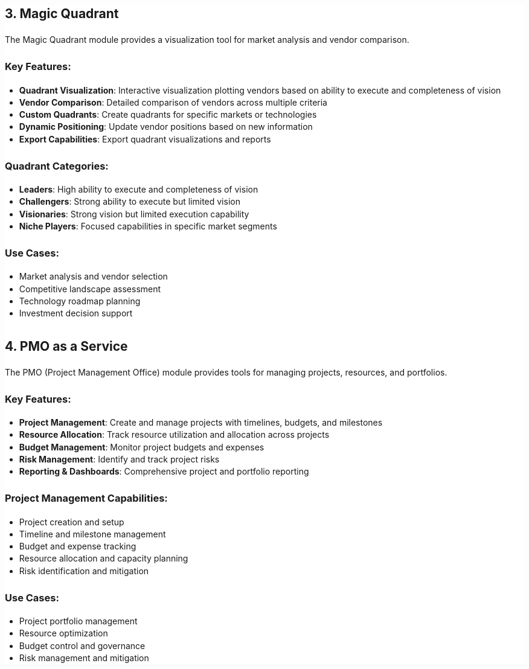 ## 3. Magic Quadrant

The Magic Quadrant module provides a visualization tool for market analysis and vendor comparison.

### Key Features:
- **Quadrant Visualization**: Interactive visualization plotting vendors based on ability to execute and completeness of vision
- **Vendor Comparison**: Detailed comparison of vendors across multiple criteria
- **Custom Quadrants**: Create quadrants for specific markets or technologies
- **Dynamic Positioning**: Update vendor positions based on new information
- **Export Capabilities**: Export quadrant visualizations and reports

### Quadrant Categories:
- **Leaders**: High ability to execute and completeness of vision
- **Challengers**: Strong ability to execute but limited vision
- **Visionaries**: Strong vision but limited execution capability
- **Niche Players**: Focused capabilities in specific market segments

### Use Cases:
- Market analysis and vendor selection
- Competitive landscape assessment
- Technology roadmap planning
- Investment decision support

## 4. PMO as a Service

The PMO (Project Management Office) module provides tools for managing projects, resources, and portfolios.

### Key Features:
- **Project Management**: Create and manage projects with timelines, budgets, and milestones
- **Resource Allocation**: Track resource utilization and allocation across projects
- **Budget Management**: Monitor project budgets and expenses
- **Risk Management**: Identify and track project risks
- **Reporting & Dashboards**: Comprehensive project and portfolio reporting

### Project Management Capabilities:
- Project creation and setup
- Timeline and milestone management
- Budget and expense tracking
- Resource allocation and capacity planning
- Risk identification and mitigation

### Use Cases:
- Project portfolio management
- Resource optimization
- Budget control and governance
- Risk management and mitigation
